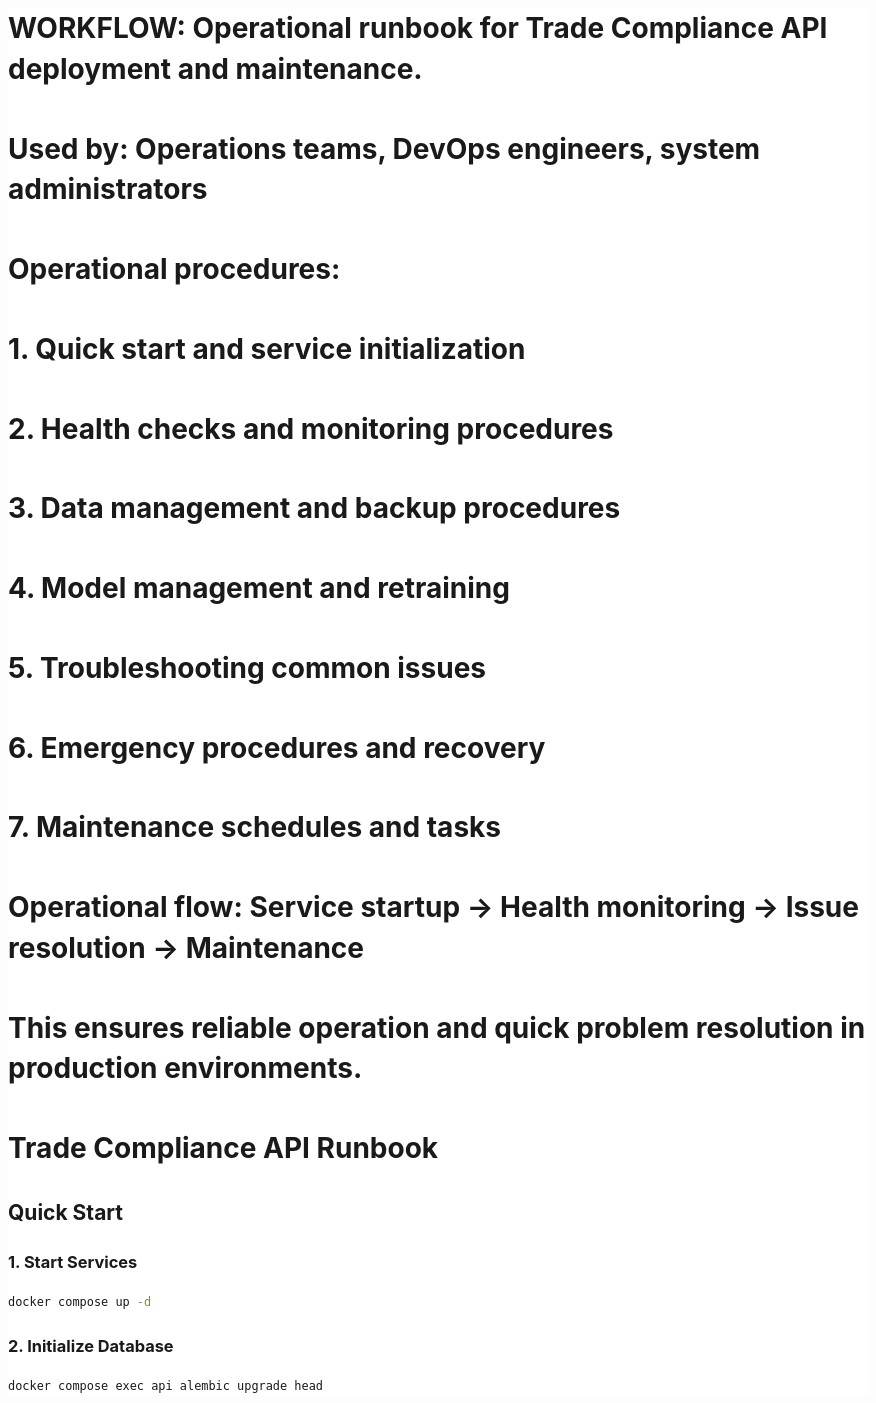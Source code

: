 # WORKFLOW: Operational runbook for Trade Compliance API deployment and maintenance.
# Used by: Operations teams, DevOps engineers, system administrators
# Operational procedures:
# 1. Quick start and service initialization
# 2. Health checks and monitoring procedures
# 3. Data management and backup procedures
# 4. Model management and retraining
# 5. Troubleshooting common issues
# 6. Emergency procedures and recovery
# 7. Maintenance schedules and tasks
#
# Operational flow: Service startup -> Health monitoring -> Issue resolution -> Maintenance
# This ensures reliable operation and quick problem resolution in production environments.

# Trade Compliance API Runbook

## Quick Start

### 1. Start Services
```bash
docker compose up -d
```

### 2. Initialize Database
```bash
docker compose exec api alembic upgrade head
```
